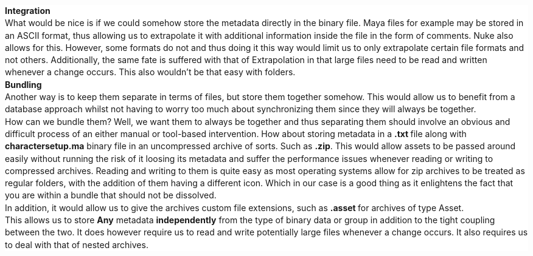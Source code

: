 <div>
</div>

<div>
  <b>Integration</b>
</div>

<div>
  What would be nice is if we could somehow store the metadata directly in the binary file. Maya files for example may be stored in an ASCII format, thus allowing us to extrapolate it with additional information inside the file in the form of comments. Nuke also allows for this. However, some formats do not and thus doing it this way would limit us to only extrapolate certain file formats and not others. Additionally, the same fate is suffered with that of Extrapolation in that large files need to be read and written whenever a change occurs. This also wouldn&#8217;t be that easy with folders.
</div>

<div>
</div>

<div>
  <b>Bundling</b>
</div>

<div>
  Another way is to keep them separate in terms of files, but store them together somehow. This would allow us to benefit from a database approach whilst not having to worry too much about synchronizing them since they will always be together. 
</div>

<div>
</div>

<div>
  How can we bundle them? Well, we want them to always be together and thus separating them should involve an obvious and difficult process of an either manual or tool-based intervention. How about storing metadata in a <b>.txt </b>file along with <b>charactersetup.ma</b> binary file in an uncompressed archive of sorts. Such as <b>.zip</b>. This would allow assets to be passed around easily without running the risk of it loosing its metadata and suffer the performance issues whenever reading or writing to compressed archives. Reading and writing to them is quite easy as most operating systems allow for zip archives to be treated as regular folders, with the addition of them having a different icon. Which in our case is a good thing as it enlightens the fact that you are within a bundle that should not be dissolved.
</div>

<div>
</div>

<div>
  In addition, it would allow us to give the archives custom file extensions, such as <b>.asset </b>for archives of type Asset.
</div>

<div>
</div>

<div>
  This allows us to store <b>Any</b> metadata <b>independently</b> from the type of binary data or group in addition to the tight coupling between the two. It does however require us to read and write potentially large files whenever a change occurs. It also requires us to deal with that of nested archives.
</div>
